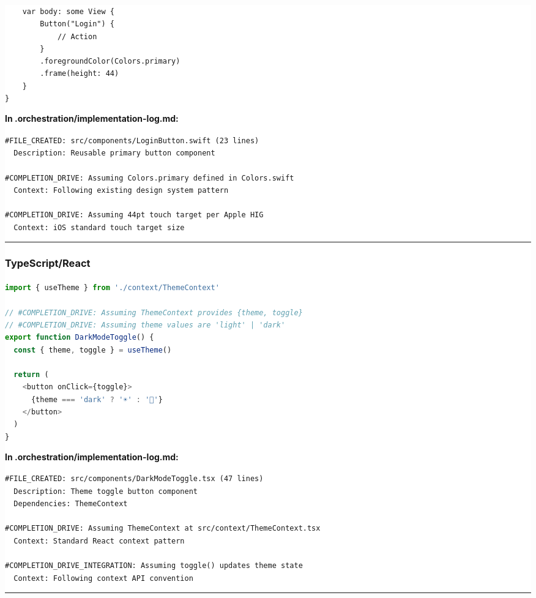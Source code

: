 ```
    var body: some View {
        Button("Login") {
            // Action
        }
        .foregroundColor(Colors.primary)
        .frame(height: 44)
    }
}
```

**In .orchestration/implementation-log.md:**
```markdown
#FILE_CREATED: src/components/LoginButton.swift (23 lines)
  Description: Reusable primary button component

#COMPLETION_DRIVE: Assuming Colors.primary defined in Colors.swift
  Context: Following existing design system pattern

#COMPLETION_DRIVE: Assuming 44pt touch target per Apple HIG
  Context: iOS standard touch target size
```

---

### TypeScript/React

```typescript
import { useTheme } from './context/ThemeContext'

// #COMPLETION_DRIVE: Assuming ThemeContext provides {theme, toggle}
// #COMPLETION_DRIVE: Assuming theme values are 'light' | 'dark'
export function DarkModeToggle() {
  const { theme, toggle } = useTheme()

  return (
    <button onClick={toggle}>
      {theme === 'dark' ? '☀️' : '🌙'}
    </button>
  )
}
```

**In .orchestration/implementation-log.md:**
```markdown
#FILE_CREATED: src/components/DarkModeToggle.tsx (47 lines)
  Description: Theme toggle button component
  Dependencies: ThemeContext

#COMPLETION_DRIVE: Assuming ThemeContext at src/context/ThemeContext.tsx
  Context: Standard React context pattern

#COMPLETION_DRIVE_INTEGRATION: Assuming toggle() updates theme state
  Context: Following context API convention
```

---